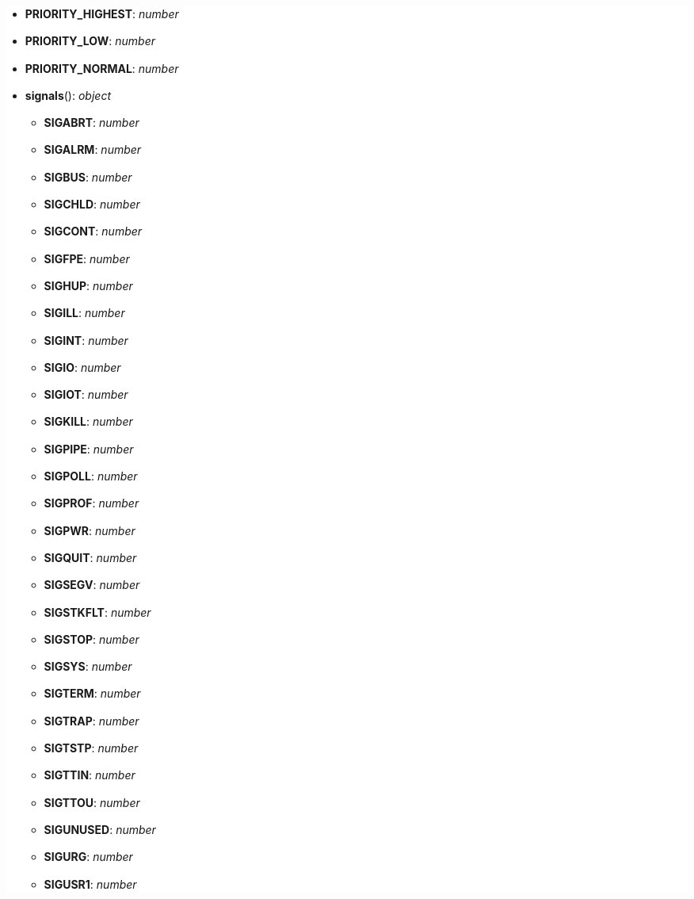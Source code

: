   * **PRIORITY_HIGHEST**: *number*

  * **PRIORITY_LOW**: *number*

  * **PRIORITY_NORMAL**: *number*

* **signals**(): *object*

  * **SIGABRT**: *number*

  * **SIGALRM**: *number*

  * **SIGBUS**: *number*

  * **SIGCHLD**: *number*

  * **SIGCONT**: *number*

  * **SIGFPE**: *number*

  * **SIGHUP**: *number*

  * **SIGILL**: *number*

  * **SIGINT**: *number*

  * **SIGIO**: *number*

  * **SIGIOT**: *number*

  * **SIGKILL**: *number*

  * **SIGPIPE**: *number*

  * **SIGPOLL**: *number*

  * **SIGPROF**: *number*

  * **SIGPWR**: *number*

  * **SIGQUIT**: *number*

  * **SIGSEGV**: *number*

  * **SIGSTKFLT**: *number*

  * **SIGSTOP**: *number*

  * **SIGSYS**: *number*

  * **SIGTERM**: *number*

  * **SIGTRAP**: *number*

  * **SIGTSTP**: *number*

  * **SIGTTIN**: *number*

  * **SIGTTOU**: *number*

  * **SIGUNUSED**: *number*

  * **SIGURG**: *number*

  * **SIGUSR1**: *number*
